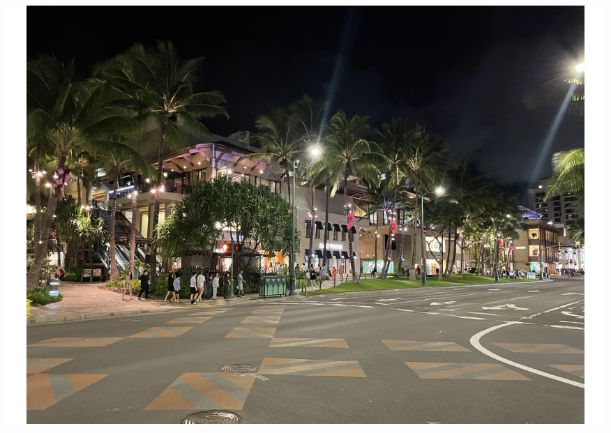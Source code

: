<center><img src="photos_hawaii_2022-12/oahu/Waikiki_night1.jpeg" alt="Waikiki night scene" width="800"/></center>  
